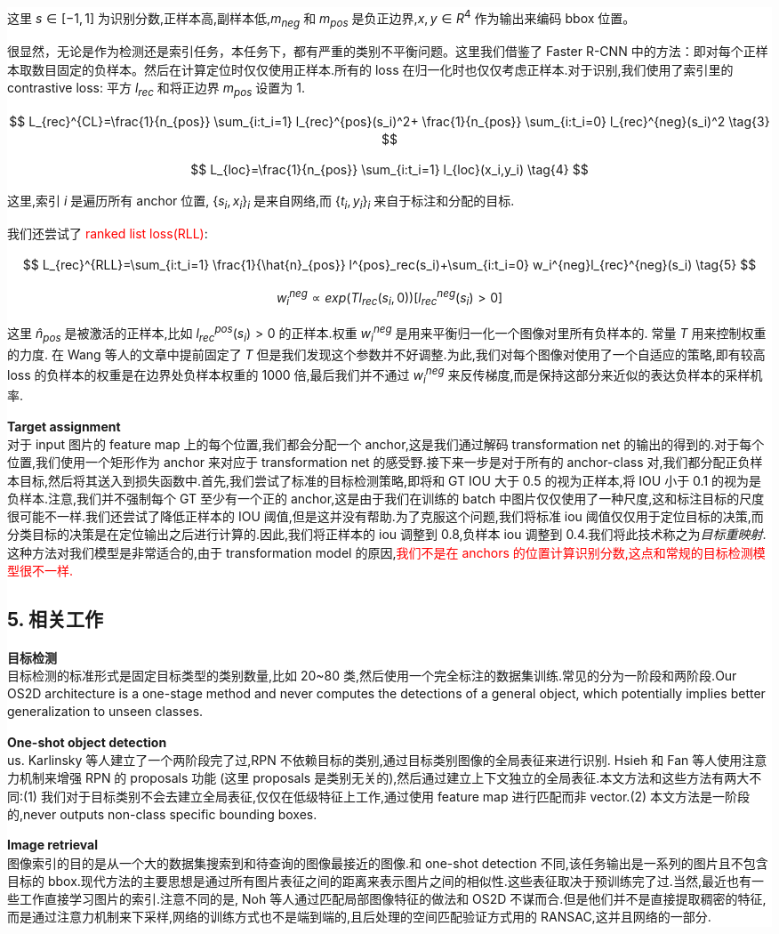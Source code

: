 这里 $s \in [-1,1]$ 为识别分数,正样本高,副样本低,$m_{neg}$ 和 $m_{pos}$ 是负正边界,$x,y \in R^4$ 作为输出来编码 bbox 位置。

很显然，无论是作为检测还是索引任务，本任务下，都有严重的类别不平衡问题。这里我们借鉴了 Faster R-CNN 中的方法：即对每个正样本取数目固定的负样本。然后在计算定位时仅仅使用正样本.所有的 loss 在归一化时也仅仅考虑正样本.对于识别,我们使用了索引里的 contrastive loss: 平方 $l_{rec}$ 和将正边界 $m_{pos}$ 设置为 1.

$$
L_{rec}^{CL}=\frac{1}{n_{pos}} \sum_{i:t_i=1} l_{rec}^{pos}(s_i)^2+ \frac{1}{n_{pos}} \sum_{i:t_i=0} l_{rec}^{neg}(s_i)^2 \tag{3}
$$

$$
L_{loc}=\frac{1}{n_{pos}} \sum_{i:t_i=1} l_{loc}(x_i,y_i)  \tag{4}
$$

这里,索引 $i$ 是遍历所有 anchor 位置, $\{s_i,x_i\}_i$ 是来自网络,而 $\{t_i,y_i\}_i$ 来自于标注和分配的目标.

我们还尝试了 <font color=red> ranked list loss(RLL)</font>:

$$
L_{rec}^{RLL}=\sum_{i:t_i=1} \frac{1}{\hat{n}_{pos}} l^{pos}_rec(s_i)+\sum_{i:t_i=0} w_i^{neg}l_{rec}^{neg}(s_i)  \tag{5}
$$

$$
w_i^{neg}  \propto exp(Tl_{rec}(s_i,0))[l_{rec}^{neg}(s_i)>0]  \tag{6}
$$

这里 $\hat{n}_{pos}$ 是被激活的正样本,比如 $l_{rec}^{pos}(s_i)>0$ 的正样本.权重 $w_i^{neg}$ 是用来平衡归一化一个图像对里所有负样本的. 常量 $T$ 用来控制权重的力度. 在 Wang 等人的文章中提前固定了 $T$ 但是我们发现这个参数并不好调整.为此,我们对每个图像对使用了一个自适应的策略,即有较高 loss 的负样本的权重是在边界处负样本权重的 1000 倍,最后我们并不通过 $w_i^{neg}$ 来反传梯度,而是保持这部分来近似的表达负样本的采样机率.  

**Target assignment**  
对于 input 图片的 feature map 上的每个位置,我们都会分配一个 anchor,这是我们通过解码 transformation net 的输出的得到的.对于每个位置,我们使用一个矩形作为 anchor 来对应于 transformation net 的感受野.接下来一步是对于所有的 anchor-class 对,我们都分配正负样本目标,然后将其送入到损失函数中.首先,我们尝试了标准的目标检测策略,即将和 GT IOU 大于 0.5 的视为正样本,将 IOU 小于 0.1 的视为是负样本.注意,我们并不强制每个 GT 至少有一个正的 anchor,这是由于我们在训练的 batch 中图片仅仅使用了一种尺度,这和标注目标的尺度很可能不一样.我们还尝试了降低正样本的 IOU 阈值,但是这并没有帮助.为了克服这个问题,我们将标准 iou 阈值仅仅用于定位目标的决策,而分类目标的决策是在定位输出之后进行计算的.因此,我们将正样本的 iou 调整到 0.8,负样本 iou 调整到 0.4.我们将此技术称之为*目标重映射*.这种方法对我们模型是非常适合的,由于 transformation model 的原因,<font color=red>我们不是在 anchors 的位置计算识别分数,这点和常规的目标检测模型很不一样.</font>

## 5. 相关工作

**目标检测**  
目标检测的标准形式是固定目标类型的类别数量,比如 20~80 类,然后使用一个完全标注的数据集训练.常见的分为一阶段和两阶段.Our OS2D architecture is a one-stage method and never computes the detections of a general object, which potentially implies better generalization to unseen classes.

**One-shot object detection**  
us. Karlinsky 等人建立了一个两阶段完了过,RPN 不依赖目标的类别,通过目标类别图像的全局表征来进行识别. Hsieh 和 Fan 等人使用注意力机制来增强 RPN 的 proposals 功能 (这里 proposals 是类别无关的),然后通过建立上下文独立的全局表征.本文方法和这些方法有两大不同:(1) 我们对于目标类别不会去建立全局表征,仅仅在低级特征上工作,通过使用 feature map 进行匹配而非 vector.(2) 本文方法是一阶段的,never outputs non-class specific bounding boxes.

**Image retrieval**  
图像索引的目的是从一个大的数据集搜索到和待查询的图像最接近的图像.和 one-shot detection 不同,该任务输出是一系列的图片且不包含目标的 bbox.现代方法的主要思想是通过所有图片表征之间的距离来表示图片之间的相似性.这些表征取决于预训练完了过.当然,最近也有一些工作直接学习图片的索引.注意不同的是, Noh 等人通过匹配局部图像特征的做法和 OS2D 不谋而合.但是他们并不是直接提取稠密的特征,而是通过注意力机制来下采样,网络的训练方式也不是端到端的,且后处理的空间匹配验证方式用的 RANSAC,这并且网络的一部分.
